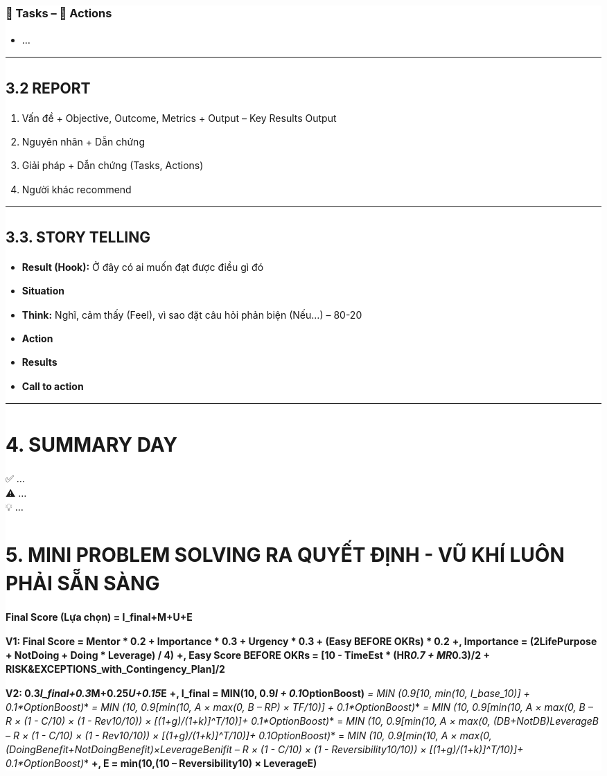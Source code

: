 ### 🧩 Tasks – 🧩 Actions

- …
    

---

## 3.2 REPORT

1. Vấn đề + Objective, Outcome, Metrics + Output – Key Results Output
    
2. Nguyên nhân + Dẫn chứng
    
3. Giải pháp + Dẫn chứng (Tasks, Actions)
    
4. Người khác recommend
    

---

## 3.3. STORY TELLING

- **Result (Hook):** Ở đây có ai muốn đạt được điều gì đó
    
- **Situation**
    
- **Think:** Nghĩ, cảm thấy (Feel), vì sao đặt câu hỏi phản biện (Nếu…) – 80-20
    
- **Action**
    
- **Results**
    
- **Call to action**
    

---
# 4. SUMMARY DAY

✅ …  
⚠️ …  
💡 …

# 5. MINI PROBLEM SOLVING RA QUYẾT ĐỊNH - VŨ KHÍ LUÔN PHẢI SẴN SÀNG

**Final Score (Lựa chọn) = I_final+M+U+E**

**V1: Final Score = Mentor * 0.2 + Importance * 0.3 + Urgency * 0.3 + (Easy BEFORE OKRs) * 0.2** **+, Importance = (2LifePurpose + NotDoing + Doing * Leverage) / 4)** **+, Easy Score BEFORE OKRs = [10 - TimeEst * (HR*0.7 + MR*0.3)/2 + RISK&EXCEPTIONS_with_Contingency_Plan]/2**

  

**V2: 0.3*I_final+0.3*M+0.25*U+0.15*E** **+, I_final = MIN(10, 0.9*I + 0.1*OptionBoost)** **= MIN (0.9*[10, min(10, I_base_10)] + 0.1*OptionBoost)** **= MIN (10, 0.9*[min(10, A × max(0, B – RP) × TF/10)] + 0.1*OptionBoost)** **= MIN (10, 0.9*[min(10, A × max(0, B – R × (1 - C/10) × (1 - Rev10/10)) × [(1+g)/(1+k)]^T/10)]+ 0.1*OptionBoost)** = **MIN (10, 0.9*[min(10, A × max(0, (DB+NotDB)*LeverageB – R × (1 - C/10) × (1 - Rev10/10)) × [(1+g)/(1+k)]^T/10)]+ 0.1*OptionBoost)** = **MIN (10, 0.9*[min(10, A × max(0, (DoingBenefit+NotDoingBenefit)×LeverageBenifit – R × (1 - C/10) × (1 - Reversibility10/10)) × [(1+g)/(1+k)]^T/10)]+ 0.1*OptionBoost)** **+, E = min(10,(10 – Reversibility10) × LeverageE)**
